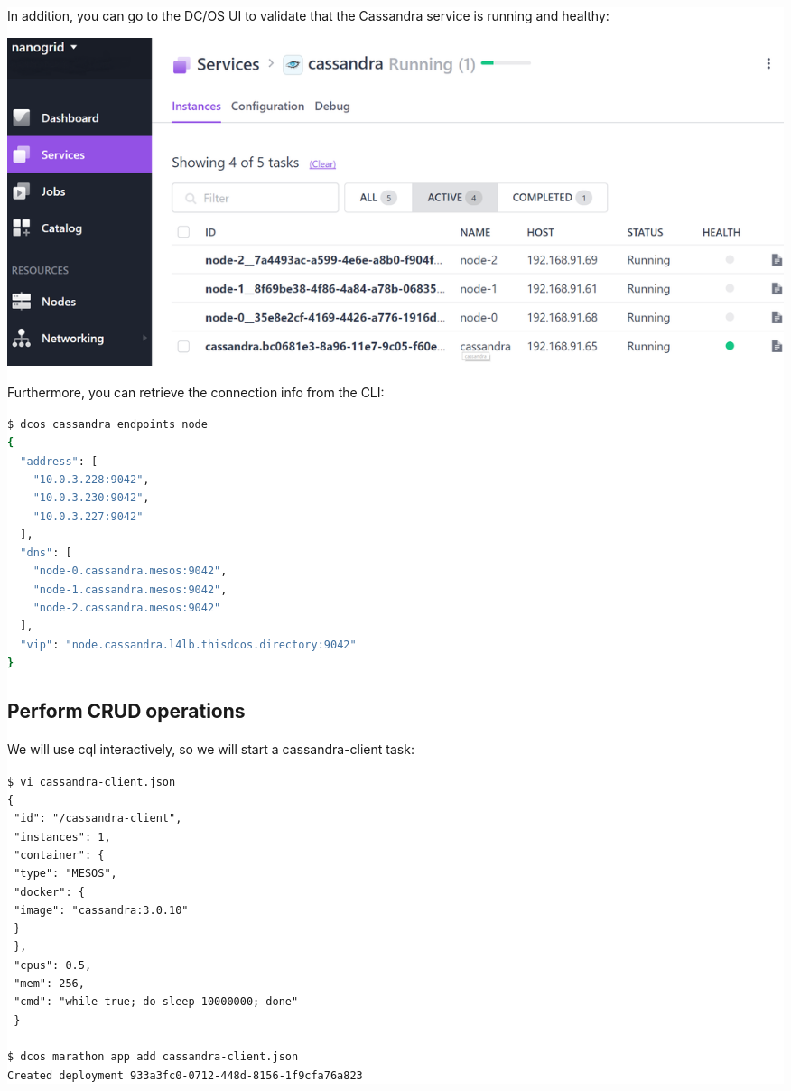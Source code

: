 In addition, you can go to the DC/OS UI to validate that the Cassandra service is running and healthy:

![Services](img/services.png)

Furthermore, you can retrieve the connection info from the CLI:

```bash
$ dcos cassandra endpoints node
{
  "address": [
    "10.0.3.228:9042",
    "10.0.3.230:9042",
    "10.0.3.227:9042"
  ],
  "dns": [
    "node-0.cassandra.mesos:9042",
    "node-1.cassandra.mesos:9042",
    "node-2.cassandra.mesos:9042"
  ],
  "vip": "node.cassandra.l4lb.thisdcos.directory:9042"
}
```

## Perform CRUD operations

We will use cql interactively, so we will start a cassandra-client task:

```
$ vi cassandra-client.json
{
 "id": "/cassandra-client",
 "instances": 1,
 "container": {
 "type": "MESOS",
 "docker": {
 "image": "cassandra:3.0.10"
 }
 },
 "cpus": 0.5,
 "mem": 256,
 "cmd": "while true; do sleep 10000000; done"
 }

$ dcos marathon app add cassandra-client.json
Created deployment 933a3fc0-0712-448d-8156-1f9cfa76a823
```
